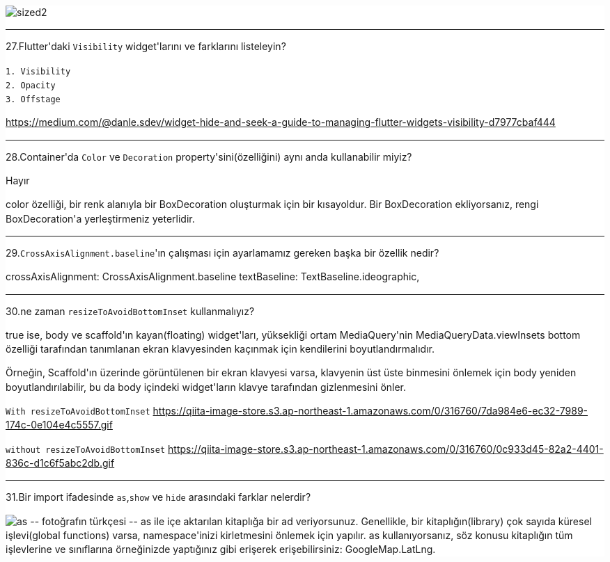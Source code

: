 <img src='https://github.com/power19942/flutter-interview-questions/blob/main/img/sized2.png' alt="sized2"/>

---


27.Flutter'daki `Visibility` widget'larını ve farklarını listeleyin?

	1. Visibility
	2. Opacity
	3. Offstage
	
https://medium.com/@danle.sdev/widget-hide-and-seek-a-guide-to-managing-flutter-widgets-visibility-d7977cbaf444

---

28.Container'da `Color` ve `Decoration` property'sini(özelliğini) aynı anda kullanabilir miyiz?

Hayır

color özelliği, bir renk alanıyla bir BoxDecoration oluşturmak için bir kısayoldur. Bir BoxDecoration ekliyorsanız, rengi BoxDecoration'a yerleştirmeniz yeterlidir.

---

29.`CrossAxisAlignment.baseline`'ın çalışması için ayarlamamız gereken başka bir özellik nedir?

crossAxisAlignment: CrossAxisAlignment.baseline
textBaseline: TextBaseline.ideographic,

---

30.ne zaman `resizeToAvoidBottomInset` kullanmalıyız?

true ise, body ve scaffold'ın kayan(floating) widget'ları, yüksekliği ortam MediaQuery'nin MediaQueryData.viewInsets bottom özelliği tarafından tanımlanan ekran klavyesinden kaçınmak için kendilerini boyutlandırmalıdır.

Örneğin, Scaffold'ın üzerinde görüntülenen bir ekran klavyesi varsa, klavyenin üst üste binmesini önlemek için body yeniden boyutlandırılabilir, bu da body içindeki widget'ların klavye tarafından gizlenmesini önler.

`With resizeToAvoidBottomInset`
https://qiita-image-store.s3.ap-northeast-1.amazonaws.com/0/316760/7da984e6-ec32-7989-174c-0e104e4c5557.gif

`without resizeToAvoidBottomInset`
https://qiita-image-store.s3.ap-northeast-1.amazonaws.com/0/316760/0c933d45-82a2-4401-836c-d1c6f5abc2db.gif

---

31.Bir import ifadesinde `as`,`show` ve `hide` arasındaki farklar nelerdir?

<img src='https://github.com/power19942/flutter-interview-questions/blob/main/img/as.png' alt="as"/>
-- fotoğrafın türkçesi --
as ile içe aktarılan kitaplığa bir ad veriyorsunuz. Genellikle, bir kitaplığın(library) çok sayıda küresel işlevi(global functions) varsa, namespace'inizi kirletmesini önlemek için yapılır. as kullanıyorsanız, söz konusu kitaplığın tüm işlevlerine ve sınıflarına örneğinizde yaptığınız gibi erişerek erişebilirsiniz: GoogleMap.LatLng.
